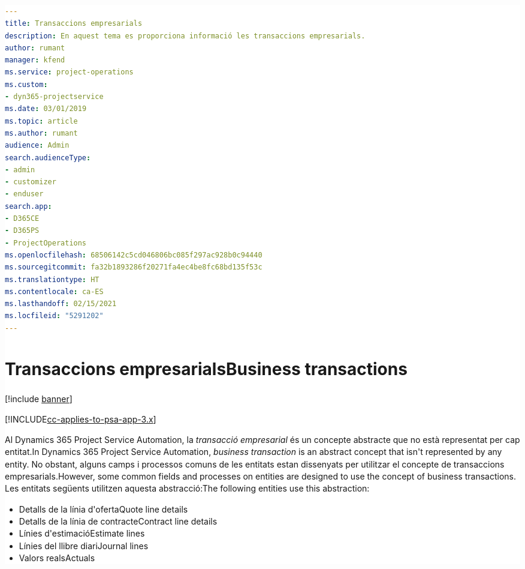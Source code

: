 ```yaml
---
title: Transaccions empresarials
description: En aquest tema es proporciona informació les transaccions empresarials.
author: rumant
manager: kfend
ms.service: project-operations
ms.custom:
- dyn365-projectservice
ms.date: 03/01/2019
ms.topic: article
ms.author: rumant
audience: Admin
search.audienceType:
- admin
- customizer
- enduser
search.app:
- D365CE
- D365PS
- ProjectOperations
ms.openlocfilehash: 68506142c5cd046806bc085f297ac928b0c94440
ms.sourcegitcommit: fa32b1893286f20271fa4ec4be8fc68bd135f53c
ms.translationtype: HT
ms.contentlocale: ca-ES
ms.lasthandoff: 02/15/2021
ms.locfileid: "5291202"
---
```

# <a name="business-transactions"></a><span data-ttu-id="b9e2b-103">Transaccions empresarials</span><span class="sxs-lookup"><span data-stu-id="b9e2b-103">Business transactions</span></span>

[!include [banner](../includes/psa-now-project-operations.md)]

[!INCLUDE[cc-applies-to-psa-app-3.x](../includes/cc-applies-to-psa-app-3x.md)]

<span data-ttu-id="b9e2b-104">Al Dynamics 365 Project Service Automation, la *transacció empresarial* és un concepte abstracte que no està representat per cap entitat.</span><span class="sxs-lookup"><span data-stu-id="b9e2b-104">In Dynamics 365 Project Service Automation, *business transaction* is an abstract concept that isn't represented by any entity.</span></span> <span data-ttu-id="b9e2b-105">No obstant, alguns camps i processos comuns de les entitats estan dissenyats per utilitzar el concepte de transaccions empresarials.</span><span class="sxs-lookup"><span data-stu-id="b9e2b-105">However, some common fields and processes on entities are designed to use the concept of business transactions.</span></span> <span data-ttu-id="b9e2b-106">Les entitats següents utilitzen aquesta abstracció:</span><span class="sxs-lookup"><span data-stu-id="b9e2b-106">The following entities use this abstraction:</span></span>

- <span data-ttu-id="b9e2b-107">Detalls de la línia d'oferta</span><span class="sxs-lookup"><span data-stu-id="b9e2b-107">Quote line details</span></span>
- <span data-ttu-id="b9e2b-108">Detalls de la línia de contracte</span><span class="sxs-lookup"><span data-stu-id="b9e2b-108">Contract line details</span></span>
- <span data-ttu-id="b9e2b-109">Línies d'estimació</span><span class="sxs-lookup"><span data-stu-id="b9e2b-109">Estimate lines</span></span>
- <span data-ttu-id="b9e2b-110">Línies del llibre diari</span><span class="sxs-lookup"><span data-stu-id="b9e2b-110">Journal lines</span></span>
- <span data-ttu-id="b9e2b-111">Valors reals</span><span class="sxs-lookup"><span data-stu-id="b9e2b-111">Actuals</span></span>

